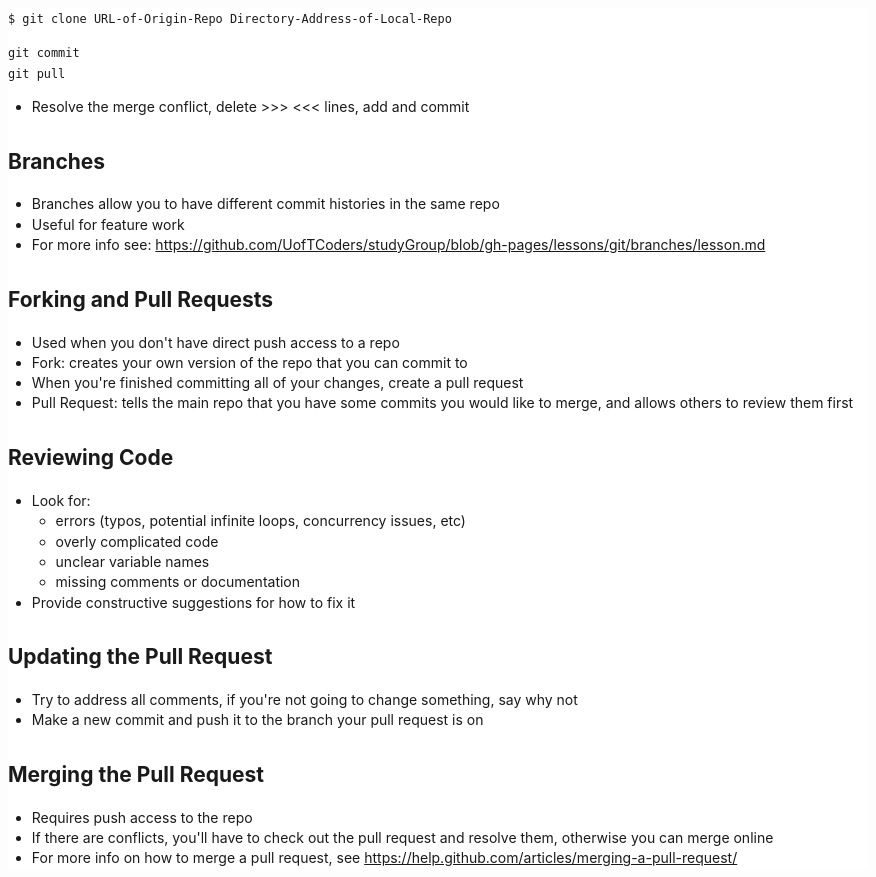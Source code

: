 ```$ git clone URL-of-Origin-Repo Directory-Address-of-Local-Repo```  
~~~
git commit
git pull
~~~
- Resolve the merge conflict, delete >>> <<< lines, add and commit

## Branches
- Branches allow you to have different commit histories in the same repo
- Useful for feature work
- For more info see: <https://github.com/UofTCoders/studyGroup/blob/gh-pages/lessons/git/branches/lesson.md>

## Forking and Pull Requests
- Used when you don't have direct push access to a repo
- Fork: creates your own version of the repo that you can commit to
- When you're finished committing all of your changes, create a pull request
- Pull Request: tells the main repo that you have some commits you would like to merge, and allows others to review them first

## Reviewing Code
- Look for:
  - errors (typos, potential infinite loops, concurrency issues, etc)
  - overly complicated code
  - unclear variable names
  - missing comments or documentation
- Provide constructive suggestions for how to fix it

## Updating the Pull Request
- Try to address all comments, if you're not going to change something, say why not
- Make a new commit and push it to the branch your pull request is on

## Merging the Pull Request
- Requires push access to the repo
- If there are conflicts, you'll have to check out the pull request and resolve them, otherwise you can merge online
- For more info on how to merge a pull request, see <https://help.github.com/articles/merging-a-pull-request/>
